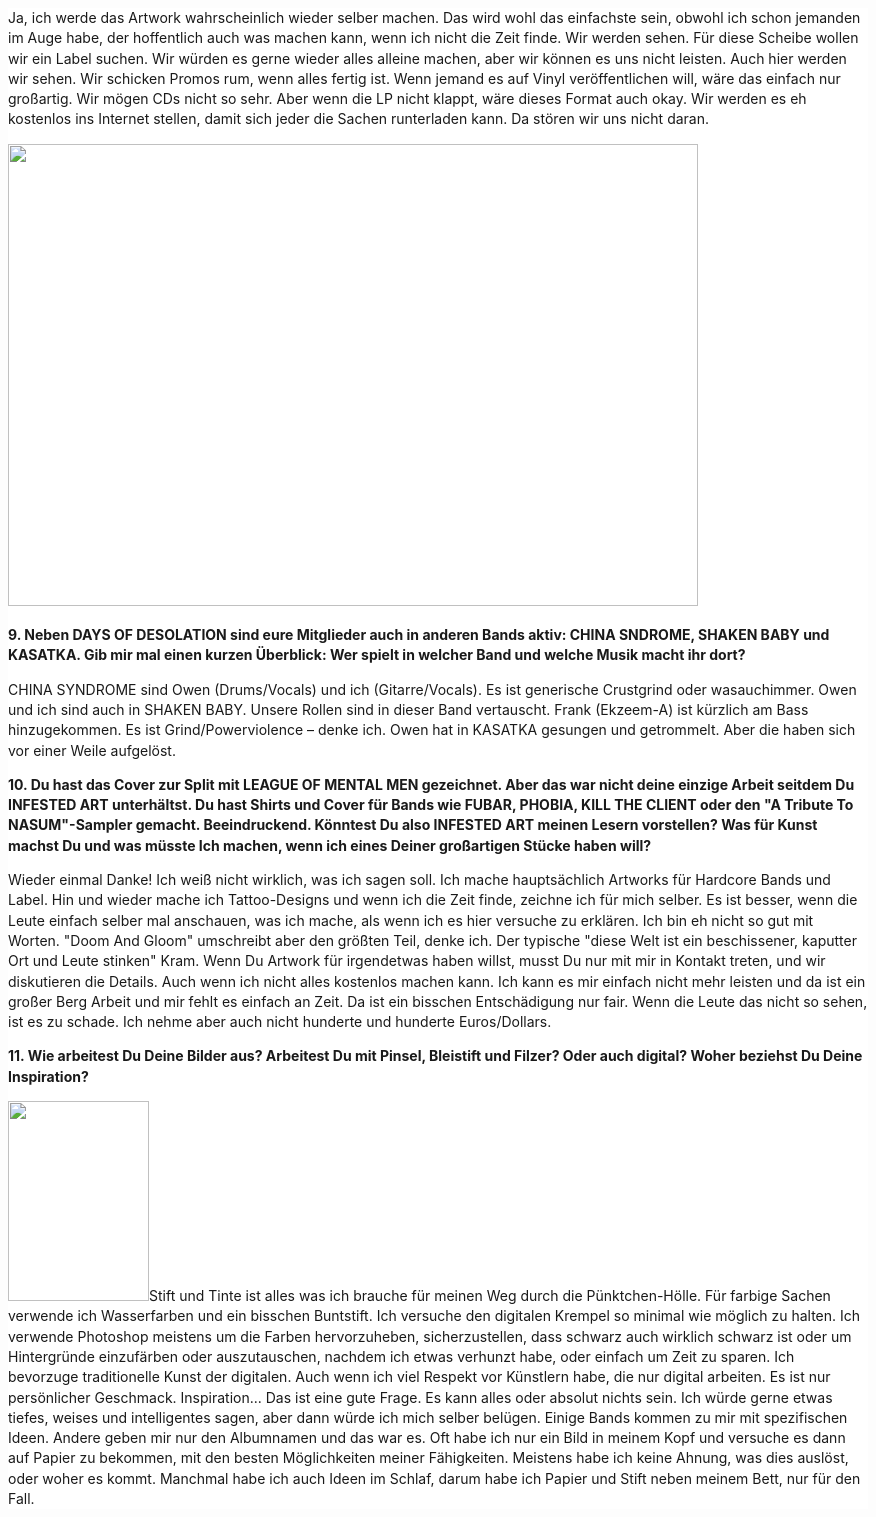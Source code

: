 Ja, ich werde das Artwork wahrscheinlich wieder selber machen. Das wird wohl das einfachste sein, obwohl ich schon jemanden im Auge habe, der hoffentlich auch was machen kann, wenn ich nicht die Zeit finde. Wir werden sehen. Für diese Scheibe wollen wir ein Label suchen. Wir würden es gerne wieder alles alleine machen, aber wir können es uns nicht leisten. Auch hier werden wir sehen. Wir schicken Promos rum, wenn alles fertig ist. Wenn jemand es auf Vinyl veröffentlichen will, wäre das einfach nur großartig. Wir mögen CDs nicht so sehr. Aber wenn die LP nicht klappt, wäre dieses Format auch okay. Wir werden es eh kostenlos ins Internet stellen, damit sich jeder die Sachen runterladen kann. Da stören wir uns nicht daran. 

<img src="images//2012/10/483143_4438430206338_574437961_n-690x462.jpg" alt="" title="Days Of Desolation Live in Leuven" width="690" height="462" class="alignnone size-large wp-image-9093" />

**9. Neben DAYS OF DESOLATION sind eure Mitglieder auch in anderen Bands aktiv: CHINA SNDROME, SHAKEN BABY und KASATKA. Gib mir mal einen kurzen Überblick: Wer spielt in welcher Band und welche Musik macht ihr dort?**

CHINA SYNDROME sind Owen (Drums/Vocals) und ich (Gitarre/Vocals). Es ist generische Crustgrind oder wasauchimmer. Owen und ich sind auch in SHAKEN BABY. Unsere Rollen sind in dieser Band vertauscht. Frank (Ekzeem-A) ist kürzlich am Bass hinzugekommen. Es ist Grind/Powerviolence – denke ich. Owen hat in KASATKA gesungen und getrommelt. Aber die haben sich vor einer Weile aufgelöst.

<iframe width="400" height="100" style="position: relative; display: block; width: 400px; height: 100px;" src="http://bandcamp.com/EmbeddedPlayer/v=2/album=2488859865/size=venti/bgcol=222222/linkcol=FFFFFF/" allowtransparency="true" frameborder="0"><a href="http://allfillernokiller.bandcamp.com/album/unreleased">unreleased by China Syndrome</a></iframe>
<iframe width="400" height="100" style="position: relative; display: block; width: 400px; height: 100px;" src="http://bandcamp.com/EmbeddedPlayer/v=2/album=873499677/size=venti/bgcol=222222/linkcol=FFFFFF/" allowtransparency="true" frameborder="0"><a href="http://grindcorekaraoke.com/album/phantasmagoria">Phantasmagoria by Shaken Baby</a></iframe>

**10. Du hast das Cover zur Split mit LEAGUE OF MENTAL MEN gezeichnet. Aber das war nicht deine einzige Arbeit seitdem Du INFESTED ART unterhältst. Du hast Shirts und Cover für Bands wie FUBAR, PHOBIA, KILL THE CLIENT oder den "A Tribute To NASUM"-Sampler gemacht. Beeindruckend. Könntest Du also INFESTED ART meinen Lesern vorstellen? Was für Kunst machst Du und was müsste Ich machen, wenn ich eines Deiner großartigen Stücke haben will?**

Wieder einmal Danke! Ich weiß nicht wirklich, was ich sagen soll. Ich mache hauptsächlich Artworks für Hardcore Bands und Label. Hin und wieder mache ich Tattoo-Designs und wenn ich die Zeit finde, zeichne ich für mich selber. Es ist besser, wenn die Leute einfach selber mal anschauen, was ich mache, als wenn ich es hier versuche zu erklären. Ich bin eh nicht so gut mit Worten. "Doom And Gloom" umschreibt aber den größten Teil, denke ich. Der typische "diese Welt ist ein beschissener, kaputter Ort und Leute stinken" Kram. Wenn Du Artwork für irgendetwas haben willst, musst Du nur mit mir in Kontakt treten, und wir diskutieren die Details. Auch wenn ich nicht alles kostenlos machen kann. Ich kann es mir einfach nicht mehr leisten und da ist ein großer Berg Arbeit und mir fehlt es einfach an Zeit. Da ist ein bisschen Entschädigung nur fair. Wenn die Leute das nicht so sehen, ist es zu schade. Ich nehme aber auch nicht hunderte und hunderte Euros/Dollars.

**11.  Wie arbeitest Du Deine Bilder aus? Arbeitest Du mit Pinsel, Bleistift und Filzer? Oder auch digital? Woher beziehst Du Deine Inspiration?**

<a href="images//2012/10/Infested-Art-cover.jpg"><img src="images//2012/10/Infested-Art-cover-141x200.jpg" alt="" title="Infested Art cover" width="141" height="200" class="alignright size-medium wp-image-9096" /></a>Stift und Tinte ist alles was ich brauche für meinen Weg durch die Pünktchen-Hölle. Für farbige Sachen verwende ich Wasserfarben und ein bisschen Buntstift. Ich versuche den digitalen Krempel so minimal wie möglich zu halten. Ich verwende Photoshop meistens um die Farben hervorzuheben, sicherzustellen, dass schwarz auch wirklich schwarz ist oder um Hintergründe einzufärben oder auszutauschen, nachdem ich etwas verhunzt habe, oder einfach um Zeit zu sparen. Ich bevorzuge traditionelle Kunst der digitalen. Auch wenn ich viel Respekt vor Künstlern habe, die nur digital arbeiten. Es ist nur persönlicher Geschmack.
Inspiration... Das ist eine gute Frage. Es kann alles oder absolut nichts sein. Ich würde gerne etwas tiefes, weises und intelligentes sagen, aber dann würde ich mich selber belügen. Einige Bands kommen zu mir mit spezifischen Ideen. Andere geben mir nur den Albumnamen und das war es. Oft habe ich nur ein Bild in meinem Kopf und versuche es dann auf Papier zu bekommen, mit den besten Möglichkeiten meiner Fähigkeiten. Meistens habe ich keine Ahnung, was dies auslöst, oder woher es kommt. Manchmal habe ich auch Ideen im Schlaf, darum habe ich Papier und Stift neben meinem Bett, nur für den Fall.
